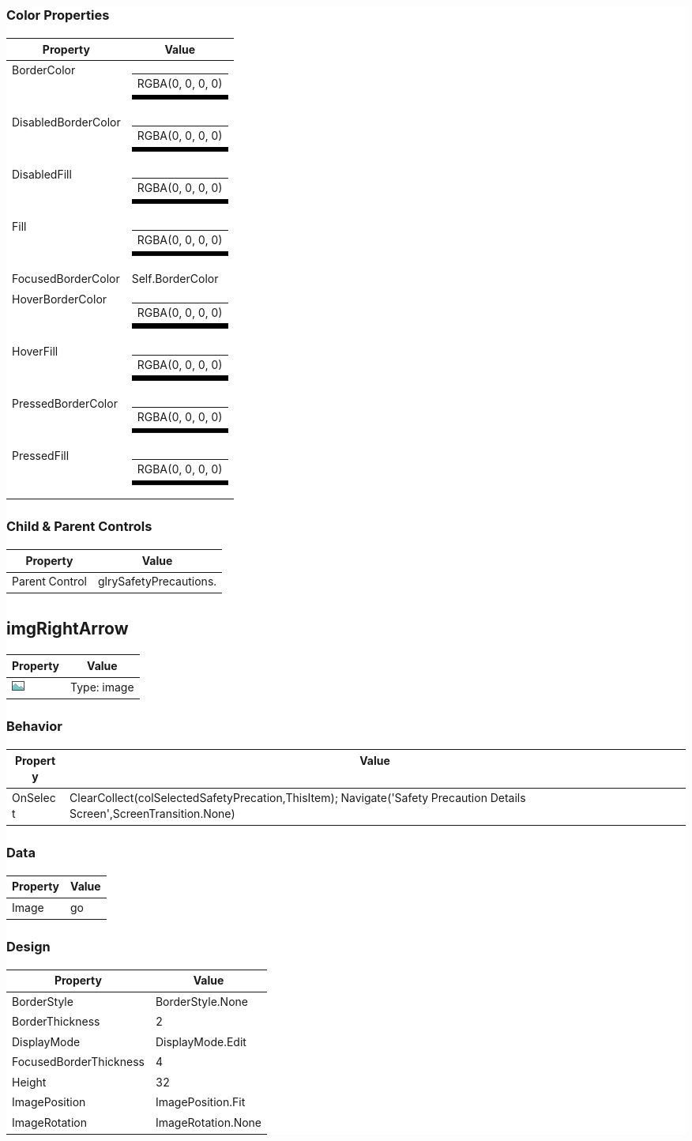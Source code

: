 ### Color Properties

| Property            | Value                                                                                                           |
| ------------------- | --------------------------------------------------------------------------------------------------------------- |
| BorderColor         | <table border="0"><tr><td>RGBA(0, 0, 0, 0)</td></tr><tr><td style="background-color:#000000"></td></tr></table> |
| DisabledBorderColor | <table border="0"><tr><td>RGBA(0, 0, 0, 0)</td></tr><tr><td style="background-color:#000000"></td></tr></table> |
| DisabledFill        | <table border="0"><tr><td>RGBA(0, 0, 0, 0)</td></tr><tr><td style="background-color:#000000"></td></tr></table> |
| Fill                | <table border="0"><tr><td>RGBA(0, 0, 0, 0)</td></tr><tr><td style="background-color:#000000"></td></tr></table> |
| FocusedBorderColor  | Self.BorderColor                                                                                                |
| HoverBorderColor    | <table border="0"><tr><td>RGBA(0, 0, 0, 0)</td></tr><tr><td style="background-color:#000000"></td></tr></table> |
| HoverFill           | <table border="0"><tr><td>RGBA(0, 0, 0, 0)</td></tr><tr><td style="background-color:#000000"></td></tr></table> |
| PressedBorderColor  | <table border="0"><tr><td>RGBA(0, 0, 0, 0)</td></tr><tr><td style="background-color:#000000"></td></tr></table> |
| PressedFill         | <table border="0"><tr><td>RGBA(0, 0, 0, 0)</td></tr><tr><td style="background-color:#000000"></td></tr></table> |

### Child & Parent Controls

| Property       | Value                  |
| -------------- | ---------------------- |
| Parent Control | glrySafetyPrecautions. |

## imgRightArrow

| Property                      | Value       |
| ----------------------------- | ----------- |
| ![image](resources/image.png) | Type: image |

### Behavior

| Property | Value                                                                                                                 |
| -------- | --------------------------------------------------------------------------------------------------------------------- |
| OnSelect | ClearCollect(colSelectedSafetyPrecation,ThisItem); Navigate('Safety Precaution Details Screen',ScreenTransition.None) |

### Data

| Property | Value |
| -------- | ----- |
| Image    | go    |

### Design

| Property               | Value                                                 |
| ---------------------- | ----------------------------------------------------- |
| BorderStyle            | BorderStyle.None                                      |
| BorderThickness        | 2                                                     |
| DisplayMode            | DisplayMode.Edit                                      |
| FocusedBorderThickness | 4                                                     |
| Height                 | 32                                                    |
| ImagePosition          | ImagePosition.Fit                                     |
| ImageRotation          | ImageRotation.None                                    |